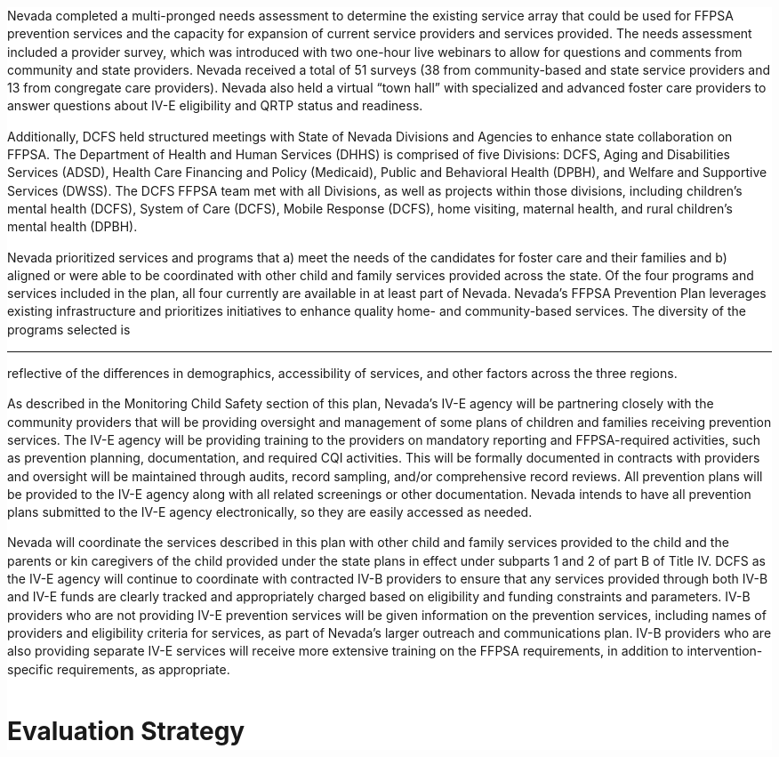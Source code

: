 Nevada completed a multi-pronged needs assessment to determine the existing service array that could be used for FFPSA prevention services and the capacity for expansion of current service providers and services provided. The needs assessment included a provider survey, which was introduced with two one-hour live webinars to allow for questions and comments from community and state providers. Nevada received a total of 51 surveys (38 from community-based and state service providers and 13 from congregate care providers). Nevada also held a virtual “town hall” with specialized and advanced foster care providers to answer questions about IV-E eligibility and QRTP status and readiness.

Additionally, DCFS held structured meetings with State of Nevada Divisions and Agencies to enhance state collaboration on FFPSA. The Department of Health and Human Services (DHHS) is comprised of five Divisions: DCFS, Aging and Disabilities Services (ADSD), Health Care Financing and Policy (Medicaid), Public and Behavioral Health (DPBH), and Welfare and Supportive Services (DWSS). The DCFS FFPSA team met with all Divisions, as well as projects within those divisions, including children’s mental health (DCFS), System of Care (DCFS), Mobile Response (DCFS), home visiting, maternal health, and rural children’s mental health (DPBH).

Nevada prioritized services and programs that a) meet the needs of the candidates for foster care and their families and b) aligned or were able to be coordinated with other child and family services provided across the state. Of the four programs and services included in the plan, all four currently are available in at least part of Nevada. Nevada’s FFPSA Prevention Plan leverages existing infrastructure and prioritizes initiatives to enhance quality home- and community-based services. The diversity of the programs selected is



---


reflective of the differences in demographics, accessibility of services, and other factors across the three regions.

As described in the Monitoring Child Safety section of this plan, Nevada’s IV-E agency will be partnering closely with the community providers that will be providing oversight and management of some plans of children and families receiving prevention services. The IV-E agency will be providing training to the providers on mandatory reporting and FFPSA-required activities, such as prevention planning, documentation, and required CQI activities. This will be formally documented in contracts with providers and oversight will be maintained through audits, record sampling, and/or comprehensive record reviews. All prevention plans will be provided to the IV-E agency along with all related screenings or other documentation. Nevada intends to have all prevention plans submitted to the IV-E agency electronically, so they are easily accessed as needed.

Nevada will coordinate the services described in this plan with other child and family services provided to the child and the parents or kin caregivers of the child provided under the state plans in effect under subparts 1 and 2 of part B of Title IV. DCFS as the IV-E agency will continue to coordinate with contracted IV-B providers to ensure that any services provided through both IV-B and IV-E funds are clearly tracked and appropriately charged based on eligibility and funding constraints and parameters. IV-B providers who are not providing IV-E prevention services will be given information on the prevention services, including names of providers and eligibility criteria for services, as part of Nevada’s larger outreach and communications plan. IV-B providers who are also providing separate IV-E services will receive more extensive training on the FFPSA requirements, in addition to intervention-specific requirements, as appropriate.

# Evaluation Strategy
